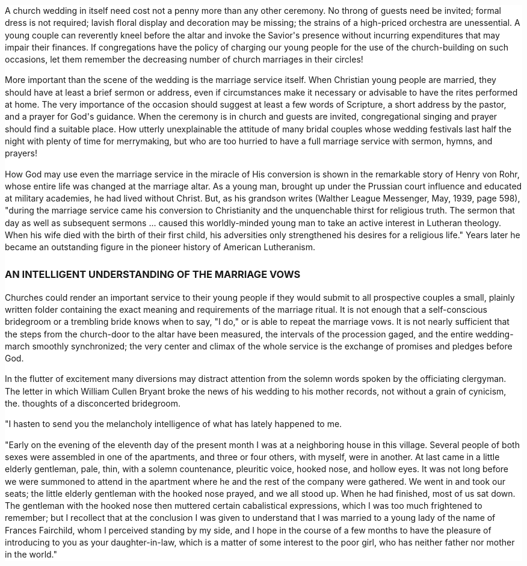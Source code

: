 A church wedding in itself need cost not a penny more than any other ceremony. No throng of guests need be invited; formal dress is not required; lavish floral display and decoration may be missing; the strains of a high-priced orchestra are unessential. A young couple can reverently kneel before the altar and invoke the Savior's presence without incurring expenditures that may impair their finances. If congregations have the policy of charging our young people for the use of the church-building on such occasions, let them remember the decreasing number of church marriages in their circles!

More important than the scene of the wedding is the marriage service itself. When Christian young people are married, they should have at least a brief sermon or address, even if circumstances make it necessary or advisable to have the rites performed at home. The very importance of the occasion should suggest at least a few words of Scripture, a short address by the pastor, and a prayer for God's guidance. When the ceremony is in church and guests are invited, congregational singing and prayer should find a suitable place. How utterly unexplainable the attitude of many bridal couples whose wedding festivals last half the night with plenty of time for merrymaking, but who are too hurried to have a full marriage service with sermon, hymns, and prayers!

How God may use even the marriage service in the miracle of His conversion is shown in the remarkable story of Henry von Rohr, whose entire life was changed at the marriage altar. As a young man, brought up under the Prussian court influence and educated at military academies, he had lived without Christ. But, as his grandson writes (Walther League Messenger, May, 1939, page 598), "during the marriage service came his conversion to Christianity and the unquenchable thirst for religious truth. The sermon that day as well as subsequent sermons ... caused this worldly-minded young man to take an active interest in Lutheran theology. When his wife died with the birth of their first child, his adversities only strengthened his desires for a religious life." Years later he became an outstanding figure in the pioneer history of American Lutheranism.

### AN INTELLIGENT UNDERSTANDING OF THE MARRIAGE VOWS

Churches could render an important service to their young people if they would submit to all prospective couples a small, plainly written folder containing the exact meaning and requirements of the marriage ritual. It is not enough that a self-conscious bridegroom or a trembling bride knows when to say, "I do," or is able to repeat the marriage vows. It is not nearly sufficient that the steps from the church-door to the altar have been measured, the intervals of the procession gaged, and the entire wedding-march smoothly synchronized; the very center and climax of the whole service is the exchange of promises and pledges before God.

In the flutter of excitement many diversions may distract attention from the solemn words spoken by the officiating clergyman. The letter in which William Cullen Bryant broke the news of his wedding to his mother records, not without a grain of cynicism, the. thoughts of a disconcerted bridegroom.

"I hasten to send you the melancholy intelligence of what has lately happened to me.

"Early on the evening of the eleventh day of the present month I was at a neighboring house in this village. Several people of both sexes were assembled in one of the apartments, and three or four others, with myself, were in another. At last came in a little elderly gentleman, pale, thin, with a solemn countenance, pleuritic voice, hooked nose, and hollow eyes. It was not long before we were summoned to attend in the apartment where he and the rest of the company were gathered. We went in and took our seats; the little elderly gentleman with the hooked nose prayed, and we all stood up. When he had finished, most of us sat down. The gentleman with the hooked nose then muttered certain cabalistical expressions, which I was too much frightened to remember; but I recollect that at the conclusion I was given to understand that I was married to a young lady of the name of Frances Fairchild, whom I perceived standing by my side, and I hope in the course of a few months to have the pleasure of introducing to you as your daughter-in-law, which is a matter of some interest to the poor girl, who has neither father nor mother in the world."
